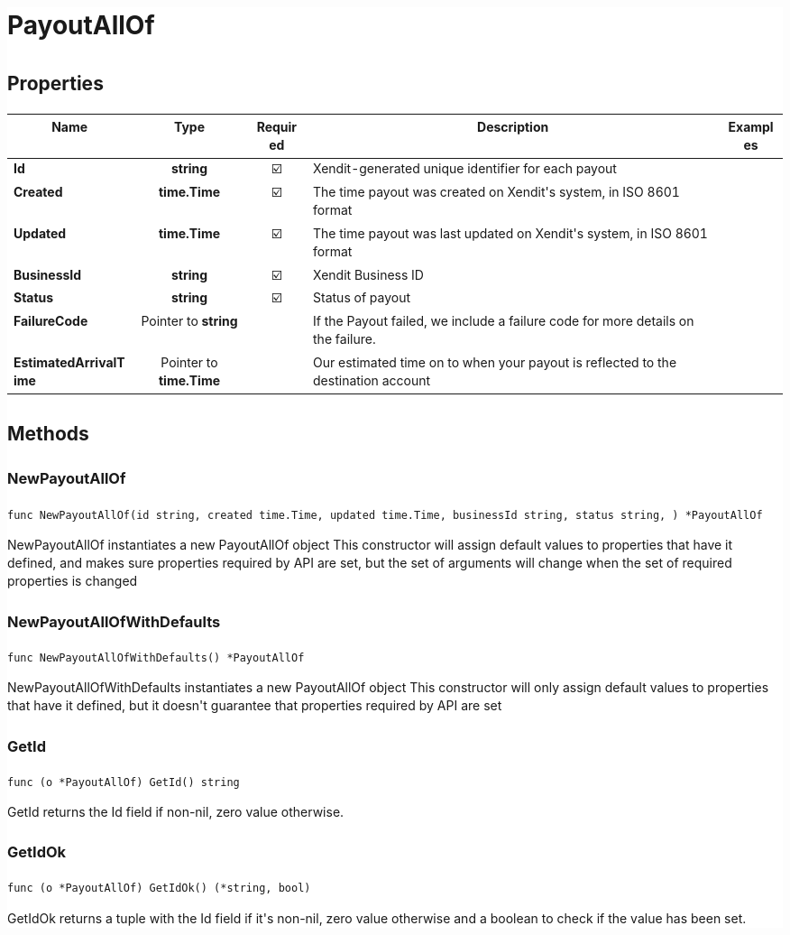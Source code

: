 # PayoutAllOf


## Properties
| Name | Type | Required | Description | Examples |
|------------|:-------------:|:-------------:|-------------|:-------------:|
| **Id** | **string** | ☑️ | Xendit-generated unique identifier for each payout |  |
| **Created** | **time.Time** | ☑️ | The time payout was created on Xendit&#39;s system, in ISO 8601 format |  |
| **Updated** | **time.Time** | ☑️ | The time payout was last updated on Xendit&#39;s system, in ISO 8601 format |  |
| **BusinessId** | **string** | ☑️ | Xendit Business ID |  |
| **Status** | **string** | ☑️ | Status of payout |  |
| **FailureCode** | Pointer to **string** |  | If the Payout failed, we include a failure code for more details on the failure. |  |
| **EstimatedArrivalTime** | Pointer to **time.Time** |  | Our estimated time on to when your payout is reflected to the destination account |  |

## Methods

### NewPayoutAllOf

`func NewPayoutAllOf(id string, created time.Time, updated time.Time, businessId string, status string, ) *PayoutAllOf`

NewPayoutAllOf instantiates a new PayoutAllOf object
This constructor will assign default values to properties that have it defined,
and makes sure properties required by API are set, but the set of arguments
will change when the set of required properties is changed

### NewPayoutAllOfWithDefaults

`func NewPayoutAllOfWithDefaults() *PayoutAllOf`

NewPayoutAllOfWithDefaults instantiates a new PayoutAllOf object
This constructor will only assign default values to properties that have it defined,
but it doesn't guarantee that properties required by API are set

### GetId

`func (o *PayoutAllOf) GetId() string`

GetId returns the Id field if non-nil, zero value otherwise.

### GetIdOk

`func (o *PayoutAllOf) GetIdOk() (*string, bool)`

GetIdOk returns a tuple with the Id field if it's non-nil, zero value otherwise
and a boolean to check if the value has been set.
